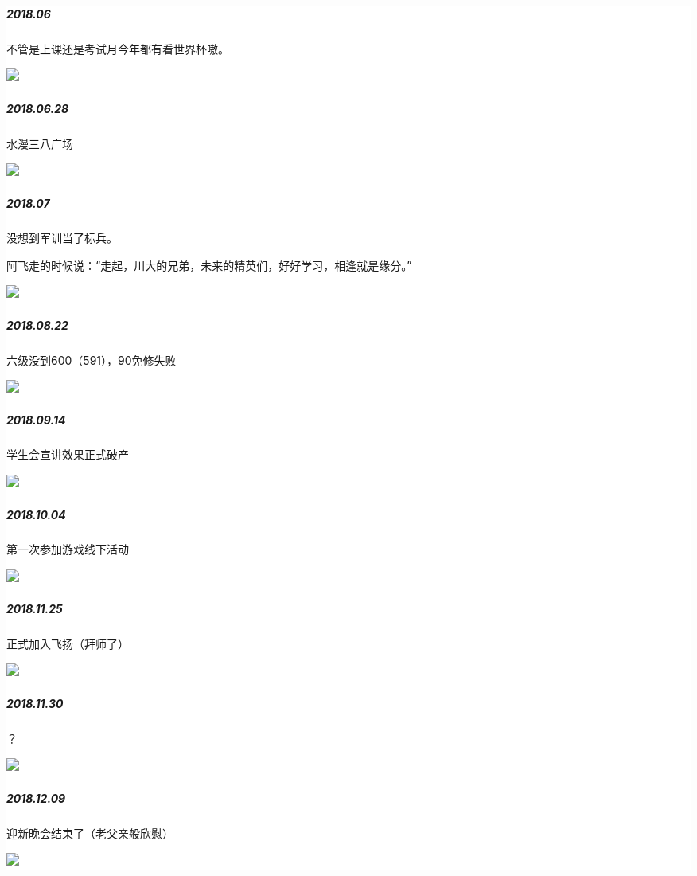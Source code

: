 ##### 2018.06

不管是上课还是考试月今年都有看世界杯嗷。

![](https://hexo-jiangluyu.oss-cn-shanghai.aliyuncs.com/20200303015245.png)

##### 2018.06.28

水漫三八广场

![](https://hexo-jiangluyu.oss-cn-shanghai.aliyuncs.com/20200303015246.png)

##### 2018.07

没想到军训当了标兵。

阿飞走的时候说：“走起，川大的兄弟，未来的精英们，好好学习，相逢就是缘分。”

![](https://hexo-jiangluyu.oss-cn-shanghai.aliyuncs.com/20200303015247.png)

##### 2018.08.22

六级没到600（591），90免修失败

![](https://hexo-jiangluyu.oss-cn-shanghai.aliyuncs.com/20200303015248.png)

##### 2018.09.14

学生会宣讲效果正式破产

![](https://hexo-jiangluyu.oss-cn-shanghai.aliyuncs.com/20200303015249.png)

##### 2018.10.04

第一次参加游戏线下活动

![](https://hexo-jiangluyu.oss-cn-shanghai.aliyuncs.com/20200303015251.png)

##### 2018.11.25

正式加入飞扬（拜师了）

![](https://hexo-jiangluyu.oss-cn-shanghai.aliyuncs.com/20200303015250.png)

##### 2018.11.30

？

![](https://hexo-jiangluyu.oss-cn-shanghai.aliyuncs.com/20200303015252.png)

##### 2018.12.09

迎新晚会结束了（老父亲般欣慰）

![](https://hexo-jiangluyu.oss-cn-shanghai.aliyuncs.com/20200303015256.png)
